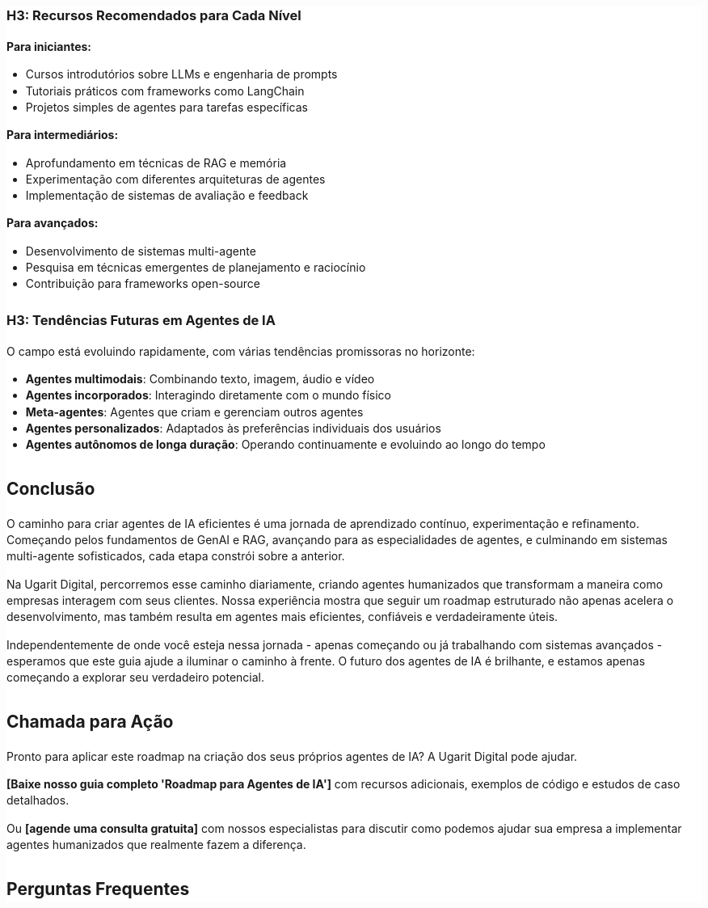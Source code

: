 ### H3: Recursos Recomendados para Cada Nível

**Para iniciantes:**
- Cursos introdutórios sobre LLMs e engenharia de prompts
- Tutoriais práticos com frameworks como LangChain
- Projetos simples de agentes para tarefas específicas

**Para intermediários:**
- Aprofundamento em técnicas de RAG e memória
- Experimentação com diferentes arquiteturas de agentes
- Implementação de sistemas de avaliação e feedback

**Para avançados:**
- Desenvolvimento de sistemas multi-agente
- Pesquisa em técnicas emergentes de planejamento e raciocínio
- Contribuição para frameworks open-source

### H3: Tendências Futuras em Agentes de IA

O campo está evoluindo rapidamente, com várias tendências promissoras no horizonte:

- **Agentes multimodais**: Combinando texto, imagem, áudio e vídeo
- **Agentes incorporados**: Interagindo diretamente com o mundo físico
- **Meta-agentes**: Agentes que criam e gerenciam outros agentes
- **Agentes personalizados**: Adaptados às preferências individuais dos usuários
- **Agentes autônomos de longa duração**: Operando continuamente e evoluindo ao longo do tempo

## Conclusão

O caminho para criar agentes de IA eficientes é uma jornada de aprendizado contínuo, experimentação e refinamento. Começando pelos fundamentos de GenAI e RAG, avançando para as especialidades de agentes, e culminando em sistemas multi-agente sofisticados, cada etapa constrói sobre a anterior.

Na Ugarit Digital, percorremos esse caminho diariamente, criando agentes humanizados que transformam a maneira como empresas interagem com seus clientes. Nossa experiência mostra que seguir um roadmap estruturado não apenas acelera o desenvolvimento, mas também resulta em agentes mais eficientes, confiáveis e verdadeiramente úteis.

Independentemente de onde você esteja nessa jornada - apenas começando ou já trabalhando com sistemas avançados - esperamos que este guia ajude a iluminar o caminho à frente. O futuro dos agentes de IA é brilhante, e estamos apenas começando a explorar seu verdadeiro potencial.

## Chamada para Ação

Pronto para aplicar este roadmap na criação dos seus próprios agentes de IA? A Ugarit Digital pode ajudar.

**[Baixe nosso guia completo 'Roadmap para Agentes de IA']** com recursos adicionais, exemplos de código e estudos de caso detalhados.

Ou **[agende uma consulta gratuita]** com nossos especialistas para discutir como podemos ajudar sua empresa a implementar agentes humanizados que realmente fazem a diferença.

## Perguntas Frequentes
